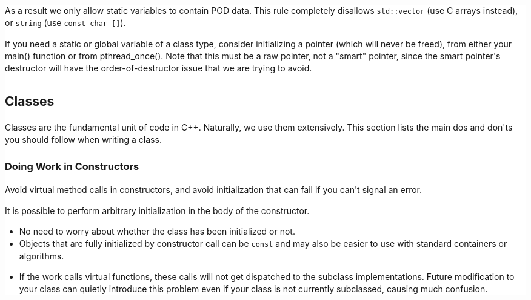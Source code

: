 <p>As a result we only allow static variables to contain
POD data. This rule completely disallows
<code>std::vector</code> (use C arrays instead), or
<code>string</code> (use <code>const char []</code>).</p>



<p>If you need a static or global
variable of a class type, consider initializing a pointer
(which will never be freed), from either your main()
function or from pthread_once(). Note that this must be a
raw pointer, not a "smart" pointer, since the smart
pointer's destructor will have the order-of-destructor
issue that we are trying to avoid.</p>





</div> 

<h2 id="Classes" style="left:0px position: relative;">Classes<a href="#Classes" alt="link to Classes"></a></h2>

<p>Classes are the fundamental unit of code in C++. Naturally,
we use them extensively. This section lists the main dos and
don'ts you should follow when writing a class.</p>

<h3 id="Doing_Work_in_Constructors" style="left:0px position: relative;">Doing Work in Constructors<a href="#Doing_Work_in_Constructors" alt="link to Doing_Work_in_Constructors"></a></h3>

<div class="summary">
<p>Avoid virtual method calls in constructors, and avoid
initialization that can fail if you can't signal an error.</p>
</div>

<div class="stylebody">

<div class="definition">
<p>It is possible to perform arbitrary initialization in the body
of the constructor.</p>
</div>

<div class="pros">
<ul>
  <li>No need to worry about whether the class has been initialized or
  not.</li>

  <li>Objects that are fully initialized by constructor call can
  be <code>const</code> and may also be easier to use with standard containers
  or algorithms.</li>
</ul>

</div>

<div class="cons">
<ul>
  <li>If the work calls virtual functions, these calls
  will not get dispatched to the subclass
  implementations. Future modification to your class can
  quietly introduce this problem even if your class is
  not currently subclassed, causing much confusion.</li>
